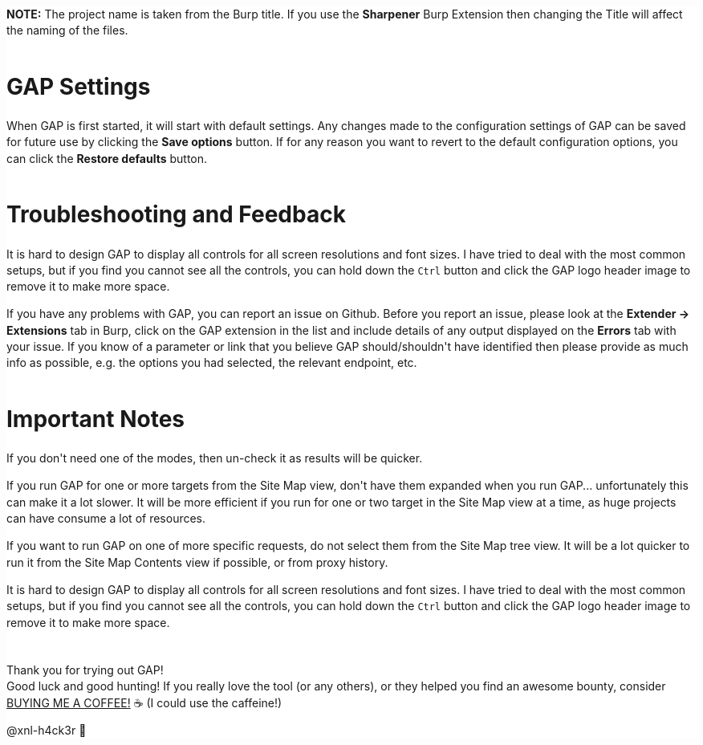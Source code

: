 <b>NOTE:</b> The project name is taken from the Burp title. If you use the <b>Sharpener</b> Burp Extension then changing the Title will affect the naming of the files.
<p>

<h1>GAP Settings</h1>
When GAP is first started, it will start with default settings. 
Any changes made to the configuration settings of GAP can be saved for future use by clicking the <b>Save options</b> button.
If for any reason you want to revert to the default configuration options, you can click the <b>Restore defaults</b> button.
<p>
<h1>Troubleshooting and Feedback</h1>
<p>It is hard to design GAP to display all controls for all screen resolutions and font sizes. I have tried to deal with the most common setups, but if you find you cannot see all the controls, you can hold down the <code>Ctrl</code> button and click the GAP logo header image to remove it to make more space.</p>
If you have any problems with GAP, you can report an issue on Github. Before you report an issue, please look at the <b>Extender -> Extensions</b> tab in Burp, click on the GAP extension in the list and include details of any output displayed on the <b>Errors</b> tab with your issue. If you know of a parameter or link that you believe GAP should/shouldn't have identified then please provide as much info as possible, e.g. the options you had selected, the relevant endpoint, etc. <br>

<p>
<h1>Important Notes</h1>
If you don't need one of the modes, then un-check it as results will be quicker.

If you run GAP for one or more targets from the Site Map view, don't have them expanded when you run GAP... unfortunately this can make it a lot slower. It will be more efficient if you run for one or two target in the Site Map view at a time, as huge projects can have consume a lot of resources.

If you want to run GAP on one of more specific requests, do not select them from the Site Map tree view. It will be a lot quicker to run it from the Site Map Contents view if possible, or from proxy history.

It is hard to design GAP to display all controls for all screen resolutions and font sizes. I have tried to deal with the most common setups, but if you find you cannot see all the controls, you can hold down the `Ctrl` button and click the GAP logo header image to remove it to make more space.</p>

<p><p>
<h1></h1>
Thank you for trying out GAP!<br>
Good luck and good hunting!
If you really love the tool (or any others), or they helped you find an awesome bounty, consider <a href="https://ko-fi.com/xnlh4ck3r">BUYING ME A COFFEE!</a> ☕ (I could use the caffeine!)<p>
@xnl-h4ck3r
<b>&#129304;</b>
</html>
